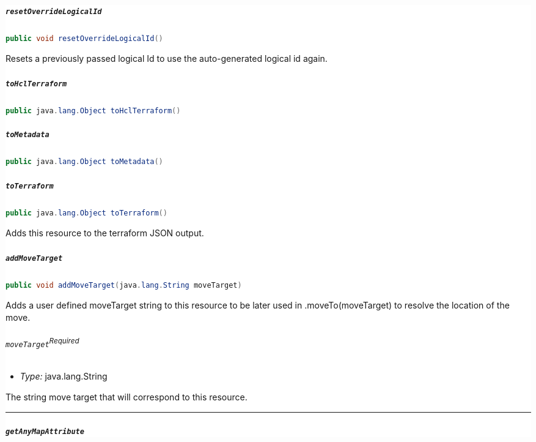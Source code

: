 
##### `resetOverrideLogicalId` <a name="resetOverrideLogicalId" id="@cdktf/provider-opentelekomcloud.natSnatRuleV2.NatSnatRuleV2.resetOverrideLogicalId"></a>

```java
public void resetOverrideLogicalId()
```

Resets a previously passed logical Id to use the auto-generated logical id again.

##### `toHclTerraform` <a name="toHclTerraform" id="@cdktf/provider-opentelekomcloud.natSnatRuleV2.NatSnatRuleV2.toHclTerraform"></a>

```java
public java.lang.Object toHclTerraform()
```

##### `toMetadata` <a name="toMetadata" id="@cdktf/provider-opentelekomcloud.natSnatRuleV2.NatSnatRuleV2.toMetadata"></a>

```java
public java.lang.Object toMetadata()
```

##### `toTerraform` <a name="toTerraform" id="@cdktf/provider-opentelekomcloud.natSnatRuleV2.NatSnatRuleV2.toTerraform"></a>

```java
public java.lang.Object toTerraform()
```

Adds this resource to the terraform JSON output.

##### `addMoveTarget` <a name="addMoveTarget" id="@cdktf/provider-opentelekomcloud.natSnatRuleV2.NatSnatRuleV2.addMoveTarget"></a>

```java
public void addMoveTarget(java.lang.String moveTarget)
```

Adds a user defined moveTarget string to this resource to be later used in .moveTo(moveTarget) to resolve the location of the move.

###### `moveTarget`<sup>Required</sup> <a name="moveTarget" id="@cdktf/provider-opentelekomcloud.natSnatRuleV2.NatSnatRuleV2.addMoveTarget.parameter.moveTarget"></a>

- *Type:* java.lang.String

The string move target that will correspond to this resource.

---

##### `getAnyMapAttribute` <a name="getAnyMapAttribute" id="@cdktf/provider-opentelekomcloud.natSnatRuleV2.NatSnatRuleV2.getAnyMapAttribute"></a>
